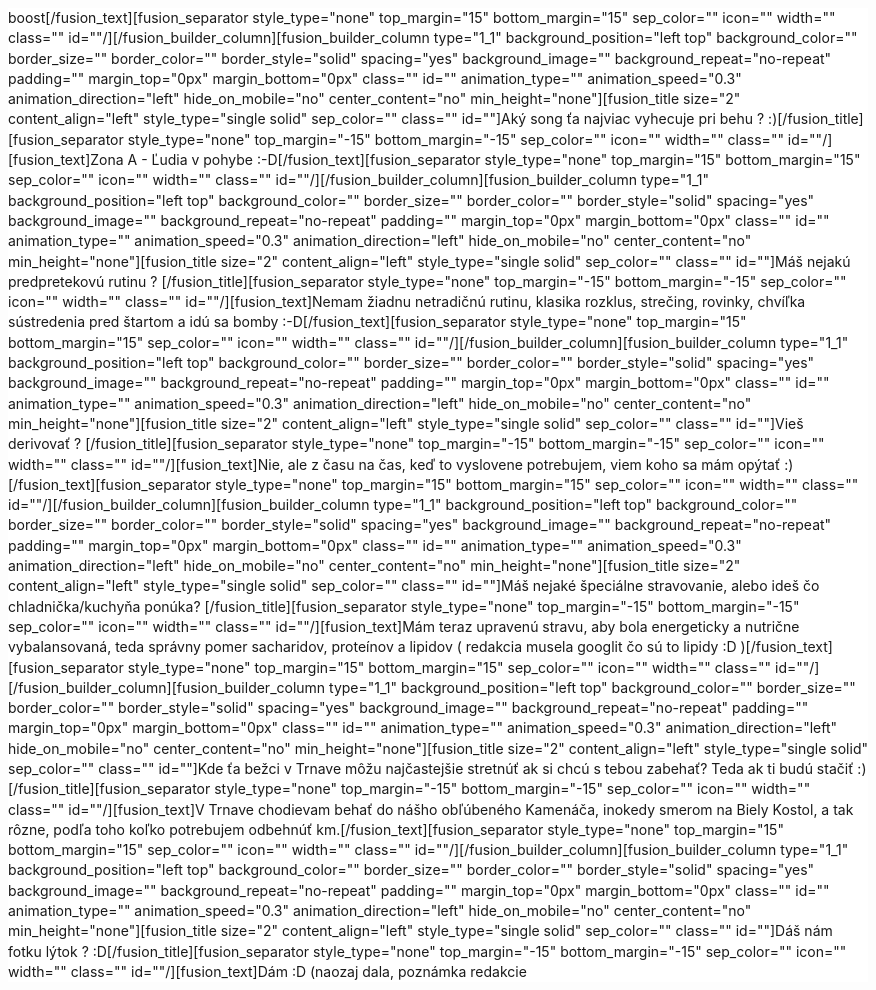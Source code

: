 boost\[/fusion\_text\]\[fusion\_separator style\_type="none" top\_margin="15" bottom\_margin="15" sep\_color="" icon="" width="" class="" id=""/\]\[/fusion\_builder\_column\]\[fusion\_builder\_column type="1\_1" background\_position="left top" background\_color="" border\_size="" border\_color="" border\_style="solid" spacing="yes" background\_image="" background\_repeat="no-repeat" padding="" margin\_top="0px" margin\_bottom="0px" class="" id="" animation\_type="" animation\_speed="0.3" animation\_direction="left" hide\_on\_mobile="no" center\_content="no" min\_height="none"\]\[fusion\_title size="2" content\_align="left" style\_type="single solid" sep\_color="" class="" id=""\]Aký song ťa najviac vyhecuje pri behu ? :)\[/fusion\_title\]\[fusion\_separator style\_type="none" top\_margin="-15" bottom\_margin="-15" sep\_color="" icon="" width="" class="" id=""/\]\[fusion\_text\]Zona A - Ľudia v pohybe :-D\[/fusion\_text\]\[fusion\_separator style\_type="none" top\_margin="15" bottom\_margin="15" sep\_color="" icon="" width="" class="" id=""/\]\[/fusion\_builder\_column\]\[fusion\_builder\_column type="1\_1" background\_position="left top" background\_color="" border\_size="" border\_color="" border\_style="solid" spacing="yes" background\_image="" background\_repeat="no-repeat" padding="" margin\_top="0px" margin\_bottom="0px" class="" id="" animation\_type="" animation\_speed="0.3" animation\_direction="left" hide\_on\_mobile="no" center\_content="no" min\_height="none"\]\[fusion\_title size="2" content\_align="left" style\_type="single solid" sep\_color="" class="" id=""\]Máš nejakú predpretekovú rutinu ? \[/fusion\_title\]\[fusion\_separator style\_type="none" top\_margin="-15" bottom\_margin="-15" sep\_color="" icon="" width="" class="" id=""/\]\[fusion\_text\]Nemam žiadnu netradičnú rutinu, klasika rozklus, strečing, rovinky, chvíľka sústredenia pred štartom a idú sa bomby :-D\[/fusion\_text\]\[fusion\_separator style\_type="none" top\_margin="15" bottom\_margin="15" sep\_color="" icon="" width="" class="" id=""/\]\[/fusion\_builder\_column\]\[fusion\_builder\_column type="1\_1" background\_position="left top" background\_color="" border\_size="" border\_color="" border\_style="solid" spacing="yes" background\_image="" background\_repeat="no-repeat" padding="" margin\_top="0px" margin\_bottom="0px" class="" id="" animation\_type="" animation\_speed="0.3" animation\_direction="left" hide\_on\_mobile="no" center\_content="no" min\_height="none"\]\[fusion\_title size="2" content\_align="left" style\_type="single solid" sep\_color="" class="" id=""\]Vieš derivovať ? \[/fusion\_title\]\[fusion\_separator style\_type="none" top\_margin="-15" bottom\_margin="-15" sep\_color="" icon="" width="" class="" id=""/\]\[fusion\_text\]Nie, ale z času na čas, keď to vyslovene potrebujem, viem koho sa mám opýtať :)\[/fusion\_text\]\[fusion\_separator style\_type="none" top\_margin="15" bottom\_margin="15" sep\_color="" icon="" width="" class="" id=""/\]\[/fusion\_builder\_column\]\[fusion\_builder\_column type="1\_1" background\_position="left top" background\_color="" border\_size="" border\_color="" border\_style="solid" spacing="yes" background\_image="" background\_repeat="no-repeat" padding="" margin\_top="0px" margin\_bottom="0px" class="" id="" animation\_type="" animation\_speed="0.3" animation\_direction="left" hide\_on\_mobile="no" center\_content="no" min\_height="none"\]\[fusion\_title size="2" content\_align="left" style\_type="single solid" sep\_color="" class="" id=""\]Máš nejaké špeciálne stravovanie, alebo ideš čo chladnička/kuchyňa ponúka? \[/fusion\_title\]\[fusion\_separator style\_type="none" top\_margin="-15" bottom\_margin="-15" sep\_color="" icon="" width="" class="" id=""/\]\[fusion\_text\]Mám teraz upravenú stravu, aby bola energeticky a nutrične vybalansovaná, teda správny pomer sacharidov, proteínov a lipidov ( redakcia musela googlit čo sú to lipidy :D )\[/fusion\_text\]\[fusion\_separator style\_type="none" top\_margin="15" bottom\_margin="15" sep\_color="" icon="" width="" class="" id=""/\]\[/fusion\_builder\_column\]\[fusion\_builder\_column type="1\_1" background\_position="left top" background\_color="" border\_size="" border\_color="" border\_style="solid" spacing="yes" background\_image="" background\_repeat="no-repeat" padding="" margin\_top="0px" margin\_bottom="0px" class="" id="" animation\_type="" animation\_speed="0.3" animation\_direction="left" hide\_on\_mobile="no" center\_content="no" min\_height="none"\]\[fusion\_title size="2" content\_align="left" style\_type="single solid" sep\_color="" class="" id=""\]Kde ťa bežci v Trnave môžu najčastejšie stretnúť ak si chcú s tebou zabehať? Teda ak ti budú stačiť :)\[/fusion\_title\]\[fusion\_separator style\_type="none" top\_margin="-15" bottom\_margin="-15" sep\_color="" icon="" width="" class="" id=""/\]\[fusion\_text\]V Trnave chodievam behať do nášho obľúbeného Kamenáča, inokedy smerom na Biely Kostol, a tak rôzne, podľa toho koľko potrebujem odbehnúť km.\[/fusion\_text\]\[fusion\_separator style\_type="none" top\_margin="15" bottom\_margin="15" sep\_color="" icon="" width="" class="" id=""/\]\[/fusion\_builder\_column\]\[fusion\_builder\_column type="1\_1" background\_position="left top" background\_color="" border\_size="" border\_color="" border\_style="solid" spacing="yes" background\_image="" background\_repeat="no-repeat" padding="" margin\_top="0px" margin\_bottom="0px" class="" id="" animation\_type="" animation\_speed="0.3" animation\_direction="left" hide\_on\_mobile="no" center\_content="no" min\_height="none"\]\[fusion\_title size="2" content\_align="left" style\_type="single solid" sep\_color="" class="" id=""\]Dáš nám fotku lýtok ? :D\[/fusion\_title\]\[fusion\_separator style\_type="none" top\_margin="-15" bottom\_margin="-15" sep\_color="" icon="" width="" class="" id=""/\]\[fusion\_text\]Dám :D (naozaj dala, poznámka redakcie